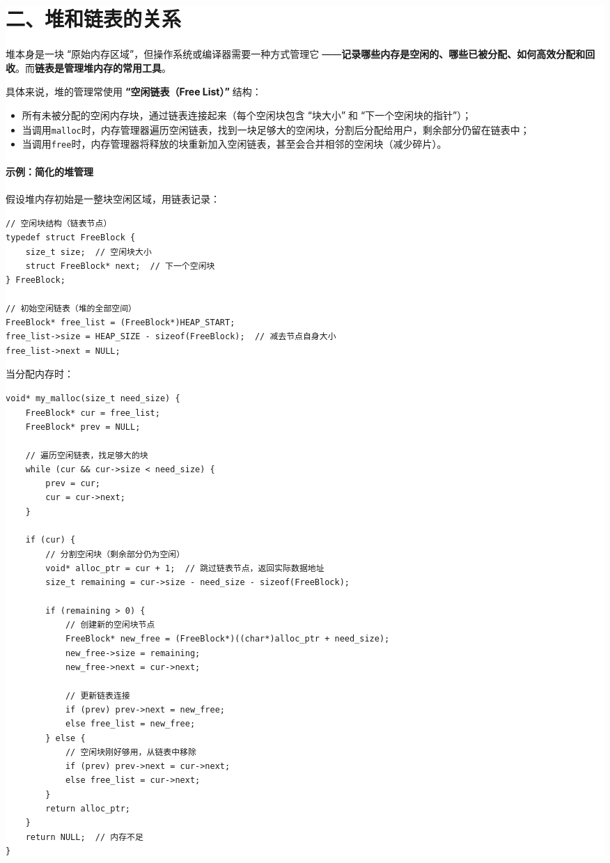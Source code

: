# 二、堆和链表的关系

堆本身是一块 “原始内存区域”，但操作系统或编译器需要一种方式管理它 ——**记录哪些内存是空闲的、哪些已被分配、如何高效分配和回收**。而**链表是管理堆内存的常用工具**。

具体来说，堆的管理常使用 **“空闲链表（Free List）”** 结构：

* 所有未被分配的空闲内存块，通过链表连接起来（每个空闲块包含 “块大小” 和 “下一个空闲块的指针”）；
* 当调用`malloc`时，内存管理器遍历空闲链表，找到一块足够大的空闲块，分割后分配给用户，剩余部分仍留在链表中；
* 当调用`free`时，内存管理器将释放的块重新加入空闲链表，甚至会合并相邻的空闲块（减少碎片）。

#### 示例：简化的堆管理

假设堆内存初始是一整块空闲区域，用链表记录：

```
// 空闲块结构（链表节点）
typedef struct FreeBlock {
    size_t size;  // 空闲块大小
    struct FreeBlock* next;  // 下一个空闲块
} FreeBlock;

// 初始空闲链表（堆的全部空间）
FreeBlock* free_list = (FreeBlock*)HEAP_START;
free_list->size = HEAP_SIZE - sizeof(FreeBlock);  // 减去节点自身大小
free_list->next = NULL;
```

当分配内存时：

```
void* my_malloc(size_t need_size) {
    FreeBlock* cur = free_list;
    FreeBlock* prev = NULL;
    
    // 遍历空闲链表，找足够大的块
    while (cur && cur->size < need_size) {
        prev = cur;
        cur = cur->next;
    }
    
    if (cur) {
        // 分割空闲块（剩余部分仍为空闲）
        void* alloc_ptr = cur + 1;  // 跳过链表节点，返回实际数据地址
        size_t remaining = cur->size - need_size - sizeof(FreeBlock);
        
        if (remaining > 0) {
            // 创建新的空闲块节点
            FreeBlock* new_free = (FreeBlock*)((char*)alloc_ptr + need_size);
            new_free->size = remaining;
            new_free->next = cur->next;
            
            // 更新链表连接
            if (prev) prev->next = new_free;
            else free_list = new_free;
        } else {
            // 空闲块刚好够用，从链表中移除
            if (prev) prev->next = cur->next;
            else free_list = cur->next;
        }
        return alloc_ptr;
    }
    return NULL;  // 内存不足
}
```
